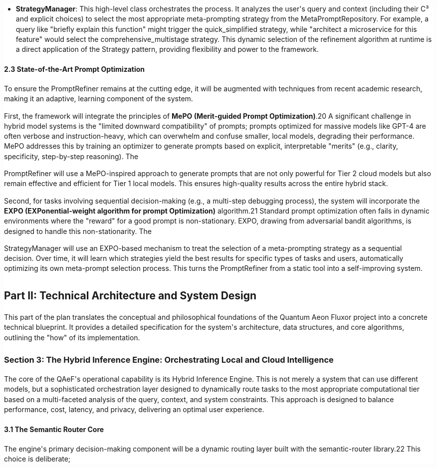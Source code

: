 * **StrategyManager**: This high-level class orchestrates the process. It analyzes the user's query and context (including their C³ and explicit choices) to select the most appropriate meta-prompting strategy from the MetaPromptRepository. For example, a query like "briefly explain this function" might trigger the quick\_simplified strategy, while "architect a microservice for this feature" would select the comprehensive\_multistage strategy. This dynamic selection of the refinement algorithm at runtime is a direct application of the Strategy pattern, providing flexibility and power to the framework.

#### **2.3 State-of-the-Art Prompt Optimization**

To ensure the PromptRefiner remains at the cutting edge, it will be augmented with techniques from recent academic research, making it an adaptive, learning component of the system.

First, the framework will integrate the principles of **MePO (Merit-guided Prompt Optimization)**.20 A significant challenge in hybrid model systems is the "limited downward compatibility" of prompts; prompts optimized for massive models like GPT-4 are often verbose and instruction-heavy, which can overwhelm and confuse smaller, local models, degrading their performance. MePO addresses this by training an optimizer to generate prompts based on explicit, interpretable "merits" (e.g., clarity, specificity, step-by-step reasoning). The

PromptRefiner will use a MePO-inspired approach to generate prompts that are not only powerful for Tier 2 cloud models but also remain effective and efficient for Tier 1 local models. This ensures high-quality results across the entire hybrid stack.

Second, for tasks involving sequential decision-making (e.g., a multi-step debugging process), the system will incorporate the **EXPO (EXPonential-weight algorithm for prompt Optimization)** algorithm.21 Standard prompt optimization often fails in dynamic environments where the "reward" for a good prompt is non-stationary. EXPO, drawing from adversarial bandit algorithms, is designed to handle this non-stationarity. The

StrategyManager will use an EXPO-based mechanism to treat the selection of a meta-prompting strategy as a sequential decision. Over time, it will learn which strategies yield the best results for specific types of tasks and users, automatically optimizing its own meta-prompt selection process. This turns the PromptRefiner from a static tool into a self-improving system.

## **Part II: Technical Architecture and System Design**

This part of the plan translates the conceptual and philosophical foundations of the Quantum Aeon Fluxor project into a concrete technical blueprint. It provides a detailed specification for the system's architecture, data structures, and core algorithms, outlining the "how" of its implementation.

### **Section 3: The Hybrid Inference Engine: Orchestrating Local and Cloud Intelligence**

The core of the QAeF's operational capability is its Hybrid Inference Engine. This is not merely a system that can use different models, but a sophisticated orchestration layer designed to dynamically route tasks to the most appropriate computational tier based on a multi-faceted analysis of the query, context, and system constraints. This approach is designed to balance performance, cost, latency, and privacy, delivering an optimal user experience.

#### **3.1 The Semantic Router Core**

The engine's primary decision-making component will be a dynamic routing layer built with the semantic-router library.22 This choice is deliberate;
